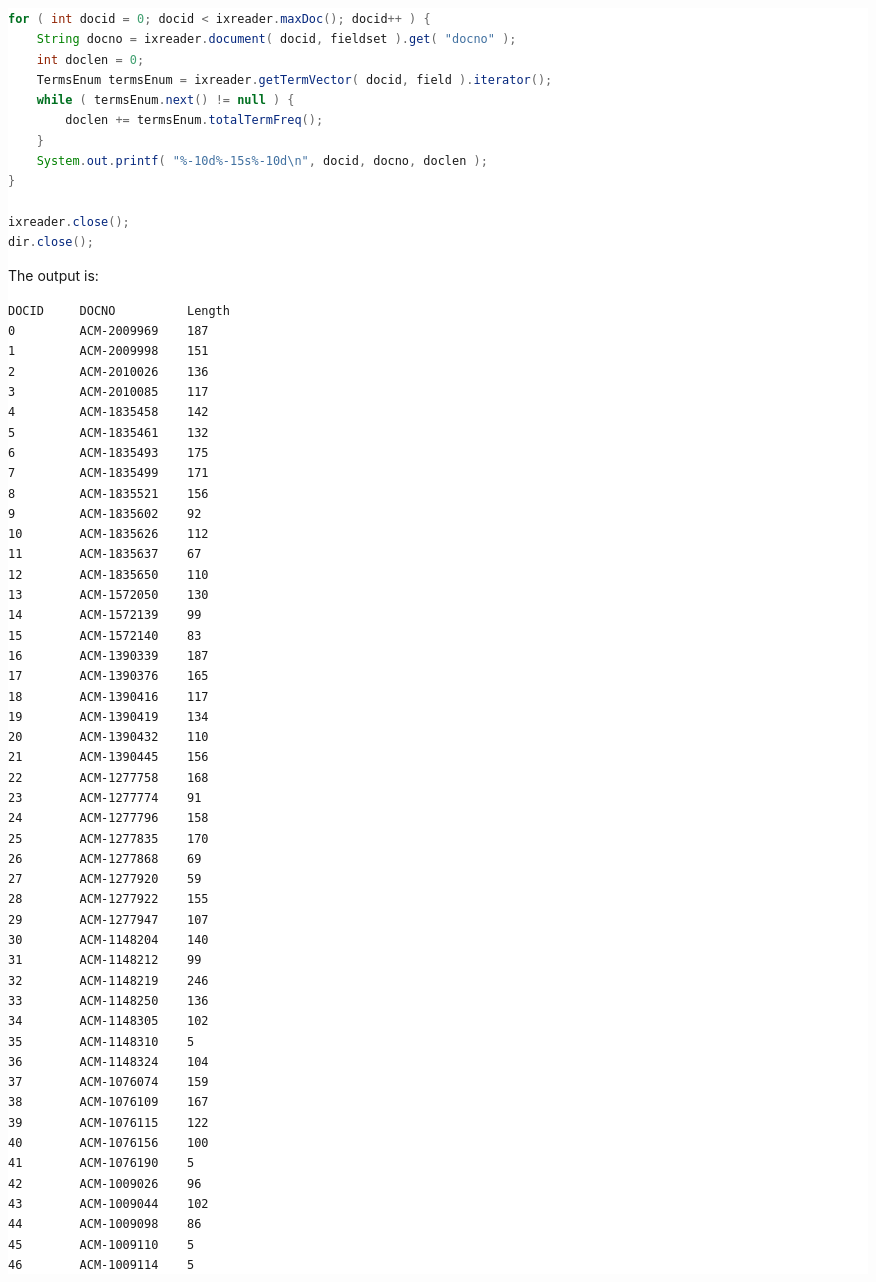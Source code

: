 ```java
for ( int docid = 0; docid < ixreader.maxDoc(); docid++ ) {
    String docno = ixreader.document( docid, fieldset ).get( "docno" );
    int doclen = 0;
    TermsEnum termsEnum = ixreader.getTermVector( docid, field ).iterator();
    while ( termsEnum.next() != null ) {
        doclen += termsEnum.totalTermFreq();
    }
    System.out.printf( "%-10d%-15s%-10d\n", docid, docno, doclen );
}

ixreader.close();
dir.close();
```

The output is:
```
DOCID     DOCNO          Length    
0         ACM-2009969    187       
1         ACM-2009998    151       
2         ACM-2010026    136       
3         ACM-2010085    117       
4         ACM-1835458    142       
5         ACM-1835461    132       
6         ACM-1835493    175       
7         ACM-1835499    171       
8         ACM-1835521    156       
9         ACM-1835602    92        
10        ACM-1835626    112       
11        ACM-1835637    67        
12        ACM-1835650    110       
13        ACM-1572050    130       
14        ACM-1572139    99        
15        ACM-1572140    83        
16        ACM-1390339    187       
17        ACM-1390376    165       
18        ACM-1390416    117       
19        ACM-1390419    134       
20        ACM-1390432    110       
21        ACM-1390445    156       
22        ACM-1277758    168       
23        ACM-1277774    91        
24        ACM-1277796    158       
25        ACM-1277835    170       
26        ACM-1277868    69        
27        ACM-1277920    59        
28        ACM-1277922    155       
29        ACM-1277947    107       
30        ACM-1148204    140       
31        ACM-1148212    99        
32        ACM-1148219    246       
33        ACM-1148250    136       
34        ACM-1148305    102       
35        ACM-1148310    5         
36        ACM-1148324    104       
37        ACM-1076074    159       
38        ACM-1076109    167       
39        ACM-1076115    122       
40        ACM-1076156    100       
41        ACM-1076190    5         
42        ACM-1009026    96        
43        ACM-1009044    102       
44        ACM-1009098    86        
45        ACM-1009110    5         
46        ACM-1009114    5         
```